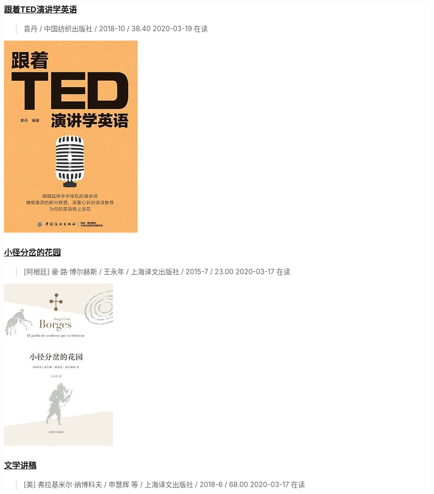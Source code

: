 
### [跟着TED演讲学英语](https://book.douban.com/subject/30523372/) 
> 袁丹 / 中国纺织出版社 / 2018-10 / 38.40
> 2020-03-19 在读

![](my_douban_data\html_在读\s34135017.jpg)


### [小径分岔的花园](https://book.douban.com/subject/25796120/) 
> [阿根廷] 豪·路·博尔赫斯 / 王永年 / 上海译文出版社 / 2015-7 / 23.00
> 2020-03-17 在读

![](my_douban_data\html_在读\s29746559.jpg)


### [文学讲稿](https://book.douban.com/subject/27091776/) 
> [美] 弗拉基米尔·纳博科夫 / 申慧辉 等 / 上海译文出版社 / 2018-6 / 68.00
> 2020-03-17 在读
